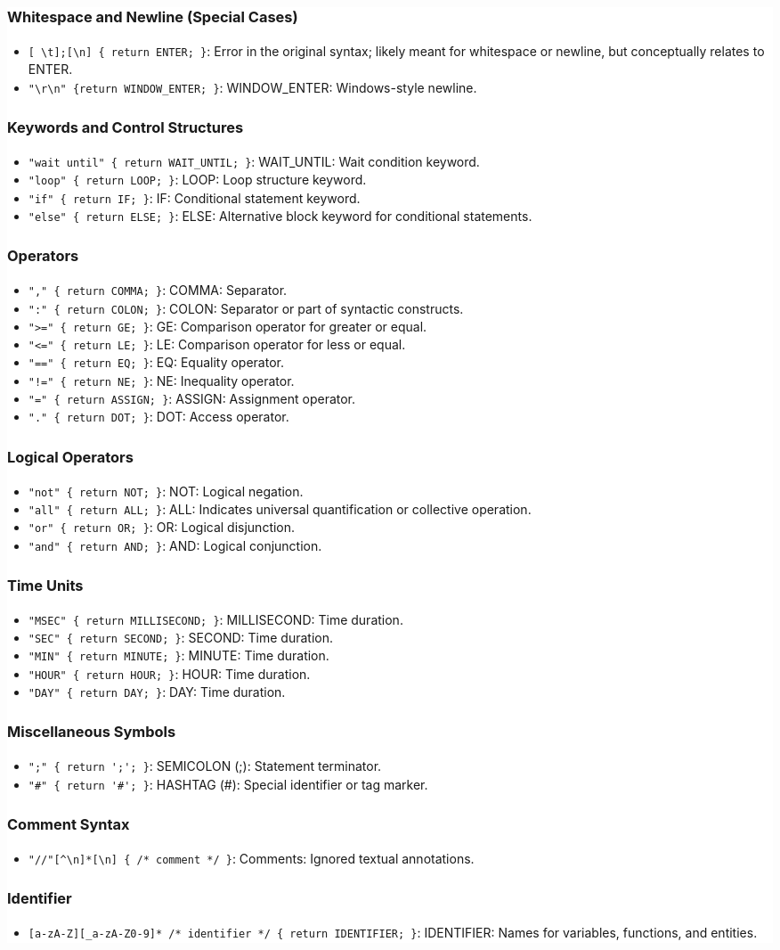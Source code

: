 ### Whitespace and Newline (Special Cases)

- `[ \t];[\n] { return ENTER; }`: Error in the original syntax; likely meant for whitespace or newline, but conceptually relates to ENTER.
- `"\r\n" {return WINDOW_ENTER; }`: WINDOW_ENTER: Windows-style newline.

### Keywords and Control Structures

- `"wait until" { return WAIT_UNTIL; }`: WAIT_UNTIL: Wait condition keyword.
- `"loop" { return LOOP; }`: LOOP: Loop structure keyword.
- `"if" { return IF; }`: IF: Conditional statement keyword.
- `"else" { return ELSE; }`: ELSE: Alternative block keyword for conditional statements.

### Operators

- `"," { return COMMA; }`: COMMA: Separator.
- `":" { return COLON; }`: COLON: Separator or part of syntactic constructs.
- `">=" { return GE; }`: GE: Comparison operator for greater or equal.
- `"<=" { return LE; }`: LE: Comparison operator for less or equal.
- `"==" { return EQ; }`: EQ: Equality operator.
- `"!=" { return NE; }`: NE: Inequality operator.
- `"=" { return ASSIGN; }`: ASSIGN: Assignment operator.
- `"." { return DOT; }`: DOT: Access operator.

### Logical Operators

- `"not" { return NOT; }`: NOT: Logical negation.
- `"all" { return ALL; }`: ALL: Indicates universal quantification or collective operation.
- `"or" { return OR; }`: OR: Logical disjunction.
- `"and" { return AND; }`: AND: Logical conjunction.

### Time Units

- `"MSEC" { return MILLISECOND; }`: MILLISECOND: Time duration.
- `"SEC" { return SECOND; }`: SECOND: Time duration.
- `"MIN" { return MINUTE; }`: MINUTE: Time duration.
- `"HOUR" { return HOUR; }`: HOUR: Time duration.
- `"DAY" { return DAY; }`: DAY: Time duration.

### Miscellaneous Symbols

- `";" { return ';'; }`: SEMICOLON (;): Statement terminator.
- `"#" { return '#'; }`: HASHTAG (#): Special identifier or tag marker.

### Comment Syntax

- `"//"[^\n]*[\n] { /* comment */ }`: Comments: Ignored textual annotations.

### Identifier

- `[a-zA-Z][_a-zA-Z0-9]* /* identifier */ { return IDENTIFIER; }`: IDENTIFIER: Names for variables, functions, and entities.
